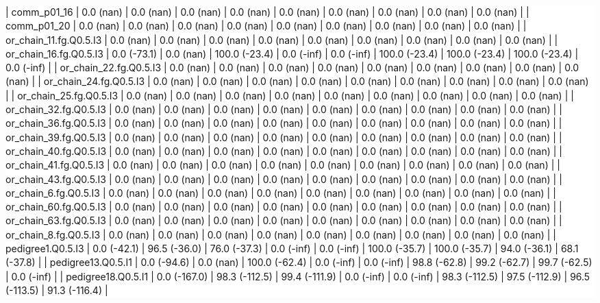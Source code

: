 | comm_p01_16              | 0.0 (nan)     | 0.0 (nan)       | 0.0 (nan)       | 0.0 (nan)       | 0.0 (nan)      | 0.0 (nan)         | 0.0 (nan)            | 0.0 (nan)         | 0.0 (nan)       |
| comm_p01_20              | 0.0 (nan)     | 0.0 (nan)       | 0.0 (nan)       | 0.0 (nan)       | 0.0 (nan)      | 0.0 (nan)         | 0.0 (nan)            | 0.0 (nan)         | 0.0 (nan)       |
| or_chain_11.fg.Q0.5.I3   | 0.0 (nan)     | 0.0 (nan)       | 0.0 (nan)       | 0.0 (nan)       | 0.0 (nan)      | 0.0 (nan)         | 0.0 (nan)            | 0.0 (nan)         | 0.0 (nan)       |
| or_chain_16.fg.Q0.5.I3   | 0.0 (-73.1)   | 0.0 (nan)       | 100.0 (-23.4)   | 0.0 (-inf)      | 0.0 (-inf)     | 100.0 (-23.4)     | 100.0 (-23.4)        | 100.0 (-23.4)     | 0.0 (-inf)      |
| or_chain_22.fg.Q0.5.I3   | 0.0 (nan)     | 0.0 (nan)       | 0.0 (nan)       | 0.0 (nan)       | 0.0 (nan)      | 0.0 (nan)         | 0.0 (nan)            | 0.0 (nan)         | 0.0 (nan)       |
| or_chain_24.fg.Q0.5.I3   | 0.0 (nan)     | 0.0 (nan)       | 0.0 (nan)       | 0.0 (nan)       | 0.0 (nan)      | 0.0 (nan)         | 0.0 (nan)            | 0.0 (nan)         | 0.0 (nan)       |
| or_chain_25.fg.Q0.5.I3   | 0.0 (nan)     | 0.0 (nan)       | 0.0 (nan)       | 0.0 (nan)       | 0.0 (nan)      | 0.0 (nan)         | 0.0 (nan)            | 0.0 (nan)         | 0.0 (nan)       |
| or_chain_32.fg.Q0.5.I3   | 0.0 (nan)     | 0.0 (nan)       | 0.0 (nan)       | 0.0 (nan)       | 0.0 (nan)      | 0.0 (nan)         | 0.0 (nan)            | 0.0 (nan)         | 0.0 (nan)       |
| or_chain_36.fg.Q0.5.I3   | 0.0 (nan)     | 0.0 (nan)       | 0.0 (nan)       | 0.0 (nan)       | 0.0 (nan)      | 0.0 (nan)         | 0.0 (nan)            | 0.0 (nan)         | 0.0 (nan)       |
| or_chain_39.fg.Q0.5.I3   | 0.0 (nan)     | 0.0 (nan)       | 0.0 (nan)       | 0.0 (nan)       | 0.0 (nan)      | 0.0 (nan)         | 0.0 (nan)            | 0.0 (nan)         | 0.0 (nan)       |
| or_chain_40.fg.Q0.5.I3   | 0.0 (nan)     | 0.0 (nan)       | 0.0 (nan)       | 0.0 (nan)       | 0.0 (nan)      | 0.0 (nan)         | 0.0 (nan)            | 0.0 (nan)         | 0.0 (nan)       |
| or_chain_41.fg.Q0.5.I3   | 0.0 (nan)     | 0.0 (nan)       | 0.0 (nan)       | 0.0 (nan)       | 0.0 (nan)      | 0.0 (nan)         | 0.0 (nan)            | 0.0 (nan)         | 0.0 (nan)       |
| or_chain_43.fg.Q0.5.I3   | 0.0 (nan)     | 0.0 (nan)       | 0.0 (nan)       | 0.0 (nan)       | 0.0 (nan)      | 0.0 (nan)         | 0.0 (nan)            | 0.0 (nan)         | 0.0 (nan)       |
| or_chain_6.fg.Q0.5.I3    | 0.0 (nan)     | 0.0 (nan)       | 0.0 (nan)       | 0.0 (nan)       | 0.0 (nan)      | 0.0 (nan)         | 0.0 (nan)            | 0.0 (nan)         | 0.0 (nan)       |
| or_chain_60.fg.Q0.5.I3   | 0.0 (nan)     | 0.0 (nan)       | 0.0 (nan)       | 0.0 (nan)       | 0.0 (nan)      | 0.0 (nan)         | 0.0 (nan)            | 0.0 (nan)         | 0.0 (nan)       |
| or_chain_63.fg.Q0.5.I3   | 0.0 (nan)     | 0.0 (nan)       | 0.0 (nan)       | 0.0 (nan)       | 0.0 (nan)      | 0.0 (nan)         | 0.0 (nan)            | 0.0 (nan)         | 0.0 (nan)       |
| or_chain_8.fg.Q0.5.I3    | 0.0 (nan)     | 0.0 (nan)       | 0.0 (nan)       | 0.0 (nan)       | 0.0 (nan)      | 0.0 (nan)         | 0.0 (nan)            | 0.0 (nan)         | 0.0 (nan)       |
| pedigree1.Q0.5.I3        | 0.0 (-42.1)   | 96.5 (-36.0)    | 76.0 (-37.3)    | 0.0 (-inf)      | 0.0 (-inf)     | 100.0 (-35.7)     | 100.0 (-35.7)        | 94.0 (-36.1)      | 68.1 (-37.8)    |
| pedigree13.Q0.5.I1       | 0.0 (-94.6)   | 0.0 (nan)       | 100.0 (-62.4)   | 0.0 (-inf)      | 0.0 (-inf)     | 98.8 (-62.8)      | 99.2 (-62.7)         | 99.7 (-62.5)      | 0.0 (-inf)      |
| pedigree18.Q0.5.I1       | 0.0 (-167.0)  | 98.3 (-112.5)   | 99.4 (-111.9)   | 0.0 (-inf)      | 0.0 (-inf)     | 98.3 (-112.5)     | 97.5 (-112.9)        | 96.5 (-113.5)     | 91.3 (-116.4)   |
